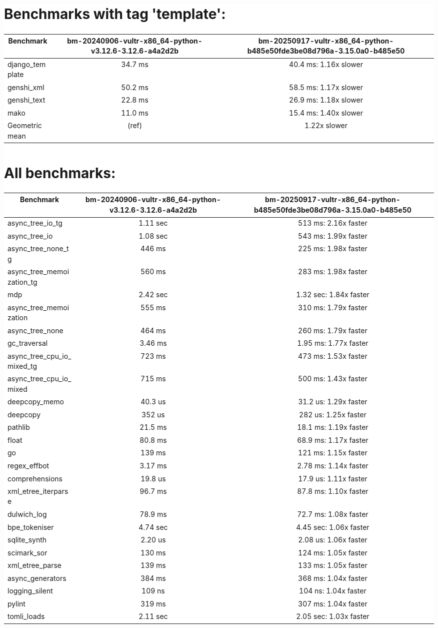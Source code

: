 Benchmarks with tag 'template':
===============================

| Benchmark       | bm-20240906-vultr-x86_64-python-v3.12.6-3.12.6-a4a2d2b | bm-20250917-vultr-x86_64-python-b485e50fde3be08d796a-3.15.0a0-b485e50 |
|-----------------|:------------------------------------------------------:|:---------------------------------------------------------------------:|
| django_template | 34.7 ms                                                | 40.4 ms: 1.16x slower                                                 |
| genshi_xml      | 50.2 ms                                                | 58.5 ms: 1.17x slower                                                 |
| genshi_text     | 22.8 ms                                                | 26.9 ms: 1.18x slower                                                 |
| mako            | 11.0 ms                                                | 15.4 ms: 1.40x slower                                                 |
| Geometric mean  | (ref)                                                  | 1.22x slower                                                          |

All benchmarks:
===============

| Benchmark                  | bm-20240906-vultr-x86_64-python-v3.12.6-3.12.6-a4a2d2b | bm-20250917-vultr-x86_64-python-b485e50fde3be08d796a-3.15.0a0-b485e50 |
|----------------------------|:------------------------------------------------------:|:---------------------------------------------------------------------:|
| async_tree_io_tg           | 1.11 sec                                               | 513 ms: 2.16x faster                                                  |
| async_tree_io              | 1.08 sec                                               | 543 ms: 1.99x faster                                                  |
| async_tree_none_tg         | 446 ms                                                 | 225 ms: 1.98x faster                                                  |
| async_tree_memoization_tg  | 560 ms                                                 | 283 ms: 1.98x faster                                                  |
| mdp                        | 2.42 sec                                               | 1.32 sec: 1.84x faster                                                |
| async_tree_memoization     | 555 ms                                                 | 310 ms: 1.79x faster                                                  |
| async_tree_none            | 464 ms                                                 | 260 ms: 1.79x faster                                                  |
| gc_traversal               | 3.46 ms                                                | 1.95 ms: 1.77x faster                                                 |
| async_tree_cpu_io_mixed_tg | 723 ms                                                 | 473 ms: 1.53x faster                                                  |
| async_tree_cpu_io_mixed    | 715 ms                                                 | 500 ms: 1.43x faster                                                  |
| deepcopy_memo              | 40.3 us                                                | 31.2 us: 1.29x faster                                                 |
| deepcopy                   | 352 us                                                 | 282 us: 1.25x faster                                                  |
| pathlib                    | 21.5 ms                                                | 18.1 ms: 1.19x faster                                                 |
| float                      | 80.8 ms                                                | 68.9 ms: 1.17x faster                                                 |
| go                         | 139 ms                                                 | 121 ms: 1.15x faster                                                  |
| regex_effbot               | 3.17 ms                                                | 2.78 ms: 1.14x faster                                                 |
| comprehensions             | 19.8 us                                                | 17.9 us: 1.11x faster                                                 |
| xml_etree_iterparse        | 96.7 ms                                                | 87.8 ms: 1.10x faster                                                 |
| dulwich_log                | 78.9 ms                                                | 72.7 ms: 1.08x faster                                                 |
| bpe_tokeniser              | 4.74 sec                                               | 4.45 sec: 1.06x faster                                                |
| sqlite_synth               | 2.20 us                                                | 2.08 us: 1.06x faster                                                 |
| scimark_sor                | 130 ms                                                 | 124 ms: 1.05x faster                                                  |
| xml_etree_parse            | 139 ms                                                 | 133 ms: 1.05x faster                                                  |
| async_generators           | 384 ms                                                 | 368 ms: 1.04x faster                                                  |
| logging_silent             | 109 ns                                                 | 104 ns: 1.04x faster                                                  |
| pylint                     | 319 ms                                                 | 307 ms: 1.04x faster                                                  |
| tomli_loads                | 2.11 sec                                               | 2.05 sec: 1.03x faster                                                |